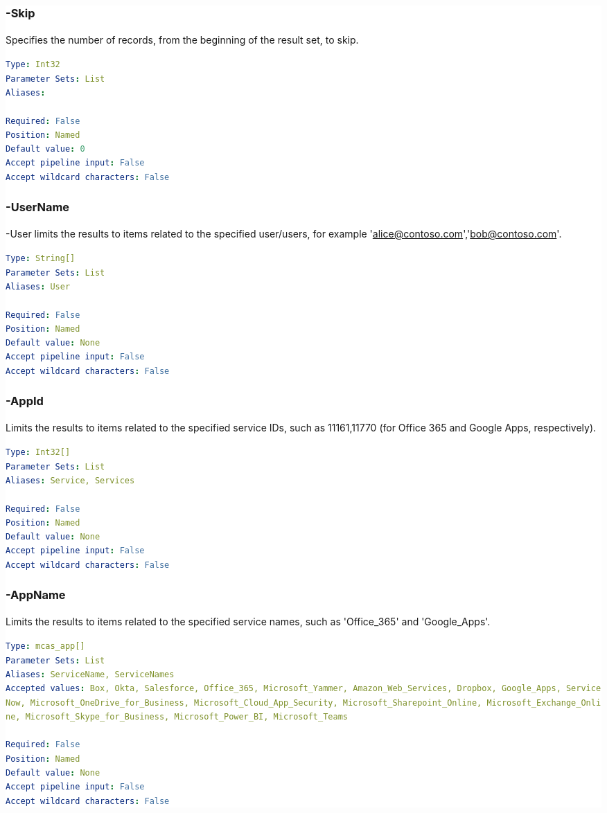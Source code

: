 ### -Skip
Specifies the number of records, from the beginning of the result set, to skip.

```yaml
Type: Int32
Parameter Sets: List
Aliases:

Required: False
Position: Named
Default value: 0
Accept pipeline input: False
Accept wildcard characters: False
```

### -UserName
-User limits the results to items related to the specified user/users, for example 'alice@contoso.com','bob@contoso.com'.

```yaml
Type: String[]
Parameter Sets: List
Aliases: User

Required: False
Position: Named
Default value: None
Accept pipeline input: False
Accept wildcard characters: False
```

### -AppId
Limits the results to items related to the specified service IDs, such as 11161,11770 (for Office 365 and Google Apps, respectively).

```yaml
Type: Int32[]
Parameter Sets: List
Aliases: Service, Services

Required: False
Position: Named
Default value: None
Accept pipeline input: False
Accept wildcard characters: False
```

### -AppName
Limits the results to items related to the specified service names, such as 'Office_365' and 'Google_Apps'.

```yaml
Type: mcas_app[]
Parameter Sets: List
Aliases: ServiceName, ServiceNames
Accepted values: Box, Okta, Salesforce, Office_365, Microsoft_Yammer, Amazon_Web_Services, Dropbox, Google_Apps, ServiceNow, Microsoft_OneDrive_for_Business, Microsoft_Cloud_App_Security, Microsoft_Sharepoint_Online, Microsoft_Exchange_Online, Microsoft_Skype_for_Business, Microsoft_Power_BI, Microsoft_Teams

Required: False
Position: Named
Default value: None
Accept pipeline input: False
Accept wildcard characters: False
```